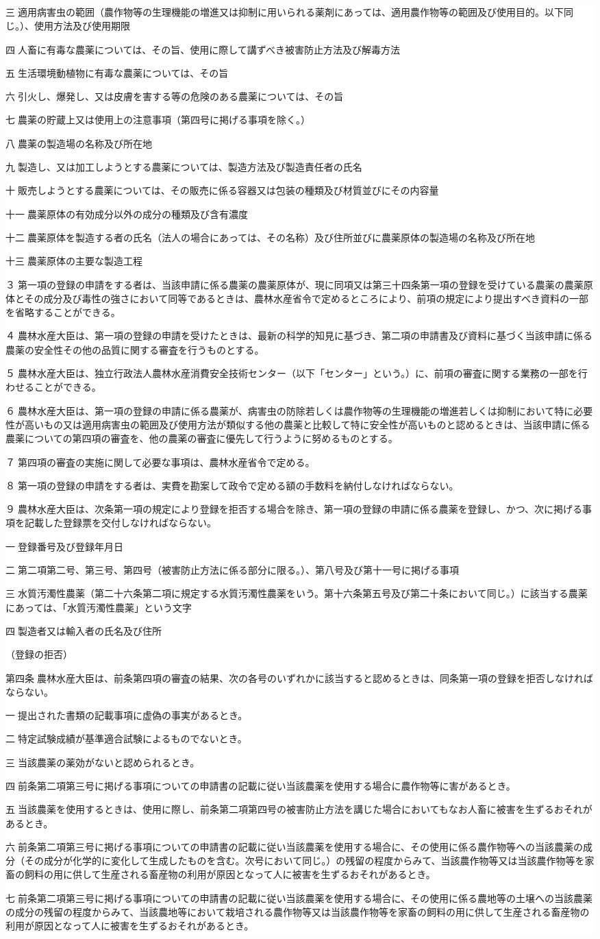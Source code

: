 三 適用病害虫の範囲（農作物等の生理機能の増進又は抑制に用いられる薬剤にあっては、適用農作物等の範囲及び使用目的。以下同じ。）、使用方法及び使用期限

四 人畜に有毒な農薬については、その旨、使用に際して講ずべき被害防止方法及び解毒方法

五 生活環境動植物に有毒な農薬については、その旨

六 引火し、爆発し、又は皮膚を害する等の危険のある農薬については、その旨

七 農薬の貯蔵上又は使用上の注意事項（第四号に掲げる事項を除く。）

八 農薬の製造場の名称及び所在地

九 製造し、又は加工しようとする農薬については、製造方法及び製造責任者の氏名

十 販売しようとする農薬については、その販売に係る容器又は包装の種類及び材質並びにその内容量

十一 農薬原体の有効成分以外の成分の種類及び含有濃度

十二 農薬原体を製造する者の氏名（法人の場合にあっては、その名称）及び住所並びに農薬原体の製造場の名称及び所在地

十三 農薬原体の主要な製造工程

３ 第一項の登録の申請をする者は、当該申請に係る農薬の農薬原体が、現に同項又は第三十四条第一項の登録を受けている農薬の農薬原体とその成分及び毒性の強さにおいて同等であるときは、農林水産省令で定めるところにより、前項の規定により提出すべき資料の一部を省略することができる。

４ 農林水産大臣は、第一項の登録の申請を受けたときは、最新の科学的知見に基づき、第二項の申請書及び資料に基づく当該申請に係る農薬の安全性その他の品質に関する審査を行うものとする。

５ 農林水産大臣は、独立行政法人農林水産消費安全技術センター（以下「センター」という。）に、前項の審査に関する業務の一部を行わせることができる。

６ 農林水産大臣は、第一項の登録の申請に係る農薬が、病害虫の防除若しくは農作物等の生理機能の増進若しくは抑制において特に必要性が高いもの又は適用病害虫の範囲及び使用方法が類似する他の農薬と比較して特に安全性が高いものと認めるときは、当該申請に係る農薬についての第四項の審査を、他の農薬の審査に優先して行うように努めるものとする。

７ 第四項の審査の実施に関して必要な事項は、農林水産省令で定める。

８ 第一項の登録の申請をする者は、実費を勘案して政令で定める額の手数料を納付しなければならない。

９ 農林水産大臣は、次条第一項の規定により登録を拒否する場合を除き、第一項の登録の申請に係る農薬を登録し、かつ、次に掲げる事項を記載した登録票を交付しなければならない。

一 登録番号及び登録年月日

二 第二項第二号、第三号、第四号（被害防止方法に係る部分に限る。）、第八号及び第十一号に掲げる事項

三 水質汚濁性農薬（第二十六条第二項に規定する水質汚濁性農薬をいう。第十六条第五号及び第二十条において同じ。）に該当する農薬にあっては、「水質汚濁性農薬」という文字

四 製造者又は輸入者の氏名及び住所

（登録の拒否）

第四条 農林水産大臣は、前条第四項の審査の結果、次の各号のいずれかに該当すると認めるときは、同条第一項の登録を拒否しなければならない。

一 提出された書類の記載事項に虚偽の事実があるとき。

二 特定試験成績が基準適合試験によるものでないとき。

三 当該農薬の薬効がないと認められるとき。

四 前条第二項第三号に掲げる事項についての申請書の記載に従い当該農薬を使用する場合に農作物等に害があるとき。

五 当該農薬を使用するときは、使用に際し、前条第二項第四号の被害防止方法を講じた場合においてもなお人畜に被害を生ずるおそれがあるとき。

六 前条第二項第三号に掲げる事項についての申請書の記載に従い当該農薬を使用する場合に、その使用に係る農作物等への当該農薬の成分（その成分が化学的に変化して生成したものを含む。次号において同じ。）の残留の程度からみて、当該農作物等又は当該農作物等を家畜の飼料の用に供して生産される畜産物の利用が原因となって人に被害を生ずるおそれがあるとき。

七 前条第二項第三号に掲げる事項についての申請書の記載に従い当該農薬を使用する場合に、その使用に係る農地等の土壌への当該農薬の成分の残留の程度からみて、当該農地等において栽培される農作物等又は当該農作物等を家畜の飼料の用に供して生産される畜産物の利用が原因となって人に被害を生ずるおそれがあるとき。
